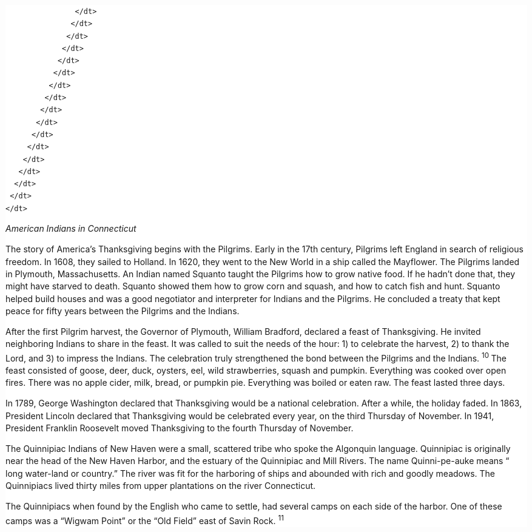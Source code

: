                     </dt>
                   </dt>
                  </dt>
                 </dt>
                </dt>
               </dt>
              </dt>
             </dt>
            </dt>
           </dt>
          </dt>
         </dt>
        </dt>
       </dt>
      </dt>
     </dt>
    </dt>
   </dt>
  </dl>
 </blockquote>
 <p>
  <i>
   American Indians in Connecticut
  </i>
 </p>
 <p>
  The story of America’s Thanksgiving begins with the Pilgrims. Early in the 17th century, Pilgrims left England in search of religious freedom. In 1608, they sailed to Holland. In 1620, they went to the New World in a ship called the Mayflower. The Pilgrims landed in Plymouth, Massachusetts. An Indian named Squanto taught the Pilgrims how to grow native food. If he hadn’t done that, they might have starved to death. Squanto showed them how to grow corn and squash, and how to catch fish and hunt. Squanto helped build houses and was a good negotiator and interpreter for Indians and the Pilgrims. He concluded a treaty that kept peace for fifty years between the Pilgrims and the Indians.
 </p>
 <p>
  After the first Pilgrim harvest, the Governor of Plymouth, William Bradford, declared a feast of Thanksgiving. He invited neighboring Indians to share in the feast. It was called to suit the needs of the hour: 1) to celebrate the harvest, 2) to thank the Lord, and 3) to impress the Indians. The celebration truly strengthened the bond between the Pilgrims and the Indians.
  <sup>
   10
  </sup>
  The feast consisted of goose, deer, duck, oysters, eel, wild strawberries, squash and pumpkin. Everything was cooked over open fires. There was no apple cider, milk, bread, or pumpkin pie. Everything was boiled or eaten raw. The feast lasted three days.
 </p>
 <p>
  In 1789, George Washington declared that Thanksgiving would be a national celebration. After a while, the holiday faded. In 1863, President Lincoln declared that Thanksgiving would be celebrated every year, on the third Thursday of November. In 1941, President Franklin Roosevelt moved Thanksgiving to the fourth Thursday of November.
 </p>
 <p>
  The Quinnipiac Indians of New Haven were a small, scattered tribe who spoke the Algonquin language. Quinnipiac is originally near the head of the New Haven Harbor, and the estuary of the Quinnipiac and Mill Rivers. The name Quinni-pe-auke means “ long water-land or country.” The river was fit for the harboring of ships and abounded with rich and goodly meadows. The Quinnipiacs lived thirty miles from upper plantations on the river Connecticut.
 </p>
 <p>
  The Quinnipiacs when found by the English who came to settle, had several camps on each side of the harbor. One of these camps was a “Wigwam Point” or the “Old Field” east of Savin Rock.
  <sup>
   11